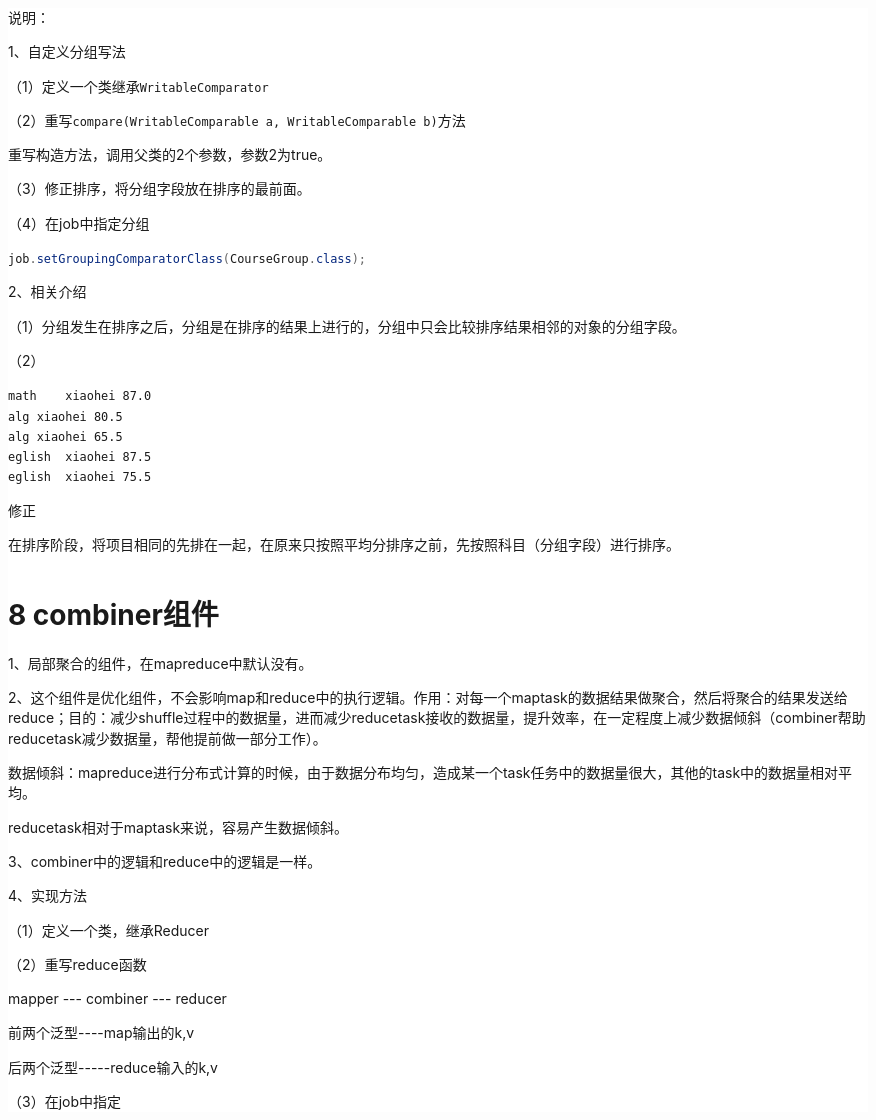 说明：

1、自定义分组写法

（1）定义一个类继承`WritableComparator`

（2）重写`compare(WritableComparable a, WritableComparable b)`方法

重写构造方法，调用父类的2个参数，参数2为true。

（3）修正排序，将分组字段放在排序的最前面。

（4）在job中指定分组

```java
job.setGroupingComparatorClass(CourseGroup.class);
```

2、相关介绍

（1）分组发生在排序之后，分组是在排序的结果上进行的，分组中只会比较排序结果相邻的对象的分组字段。

（2）

```
math	xiaohei	87.0
alg	xiaohei	80.5
alg	xiaohei	65.5
eglish	xiaohei	87.5
eglish	xiaohei	75.5
```

修正

在排序阶段，将项目相同的先排在一起，在原来只按照平均分排序之前，先按照科目（分组字段）进行排序。

# 8 combiner组件

1、局部聚合的组件，在mapreduce中默认没有。

2、这个组件是优化组件，不会影响map和reduce中的执行逻辑。作用：对每一个maptask的数据结果做聚合，然后将聚合的结果发送给reduce；目的：减少shuffle过程中的数据量，进而减少reducetask接收的数据量，提升效率，在一定程度上减少数据倾斜（combiner帮助reducetask减少数据量，帮他提前做一部分工作）。

数据倾斜：mapreduce进行分布式计算的时候，由于数据分布均匀，造成某一个task任务中的数据量很大，其他的task中的数据量相对平均。

reducetask相对于maptask来说，容易产生数据倾斜。

3、combiner中的逻辑和reduce中的逻辑是一样。

4、实现方法

（1）定义一个类，继承Reducer

（2）重写reduce函数

mapper --- combiner --- reducer

前两个泛型----map输出的k,v

后两个泛型-----reduce输入的k,v

（3）在job中指定
